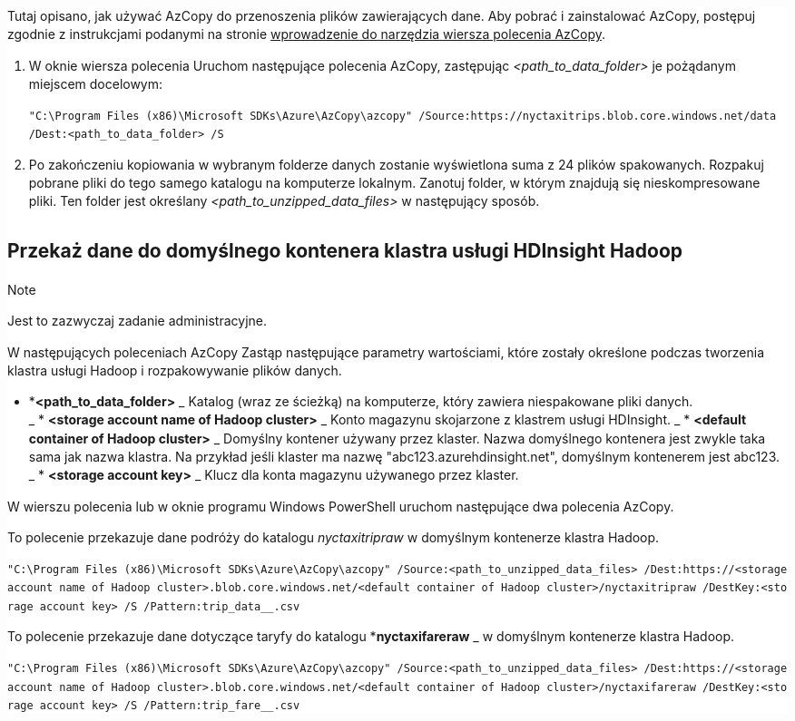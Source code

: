 Tutaj opisano, jak używać AzCopy do przenoszenia plików zawierających dane. Aby pobrać i zainstalować AzCopy, postępuj zgodnie z instrukcjami podanymi na stronie [wprowadzenie do narzędzia wiersza polecenia AzCopy](../../storage/common/storage-use-azcopy-v10.md).

1. W oknie wiersza polecenia Uruchom następujące polecenia AzCopy, zastępując *\<path_to_data_folder>* je pożądanym miejscem docelowym:

    ```console
    "C:\Program Files (x86)\Microsoft SDKs\Azure\AzCopy\azcopy" /Source:https://nyctaxitrips.blob.core.windows.net/data /Dest:<path_to_data_folder> /S
    ```

1. Po zakończeniu kopiowania w wybranym folderze danych zostanie wyświetlona suma z 24 plików spakowanych. Rozpakuj pobrane pliki do tego samego katalogu na komputerze lokalnym. Zanotuj folder, w którym znajdują się nieskompresowane pliki. Ten folder jest określany *\<path\_to\_unzipped_data\_files\>* w następujący sposób.

## <a name="upload-the-data-to-the-default-container-of-the-hdinsight-hadoop-cluster"></a><a name="upload"></a>Przekaż dane do domyślnego kontenera klastra usługi HDInsight Hadoop
> [!NOTE]
> Jest to zazwyczaj zadanie administracyjne.
> 
> 

W następujących poleceniach AzCopy Zastąp następujące parametry wartościami, które zostały określone podczas tworzenia klastra usługi Hadoop i rozpakowywanie plików danych.

* ***\<path_to_data_folder>** _ Katalog (wraz ze ścieżką) na komputerze, który zawiera niespakowane pliki danych.  
_ * **\<storage account name of Hadoop cluster>** _ Konto magazynu skojarzone z klastrem usługi HDInsight.
_ * **\<default container of Hadoop cluster>** _ Domyślny kontener używany przez klaster. Nazwa domyślnego kontenera jest zwykle taka sama jak nazwa klastra. Na przykład jeśli klaster ma nazwę "abc123.azurehdinsight.net", domyślnym kontenerem jest abc123.
_ * **\<storage account key>** _ Klucz dla konta magazynu używanego przez klaster.

W wierszu polecenia lub w oknie programu Windows PowerShell uruchom następujące dwa polecenia AzCopy.

To polecenie przekazuje dane podróży do katalogu _*_nyctaxitripraw_*_ w domyślnym kontenerze klastra Hadoop.

```console
"C:\Program Files (x86)\Microsoft SDKs\Azure\AzCopy\azcopy" /Source:<path_to_unzipped_data_files> /Dest:https://<storage account name of Hadoop cluster>.blob.core.windows.net/<default container of Hadoop cluster>/nyctaxitripraw /DestKey:<storage account key> /S /Pattern:trip_data__.csv
```

To polecenie przekazuje dane dotyczące taryfy do katalogu ***nyctaxifareraw** _ w domyślnym kontenerze klastra Hadoop.

```console
"C:\Program Files (x86)\Microsoft SDKs\Azure\AzCopy\azcopy" /Source:<path_to_unzipped_data_files> /Dest:https://<storage account name of Hadoop cluster>.blob.core.windows.net/<default container of Hadoop cluster>/nyctaxifareraw /DestKey:<storage account key> /S /Pattern:trip_fare__.csv
```


[2]: ./media/hive-walkthrough/output-hive-results-3.png
[11]: ./media/hive-walkthrough/hive-reader-properties.png
[12]: ./media/hive-walkthrough/binary-classification-training.png
[13]: ./media/hive-walkthrough/create-scoring-experiment.png
[14]: ./media/hive-walkthrough/binary-classification-scoring.png
[15]: ./media/hive-walkthrough/amlreader.png
[select-columns]: /azure/machine-learning/studio-module-reference/select-columns-in-dataset
[import-data]: /azure/machine-learning/studio-module-reference/import-data